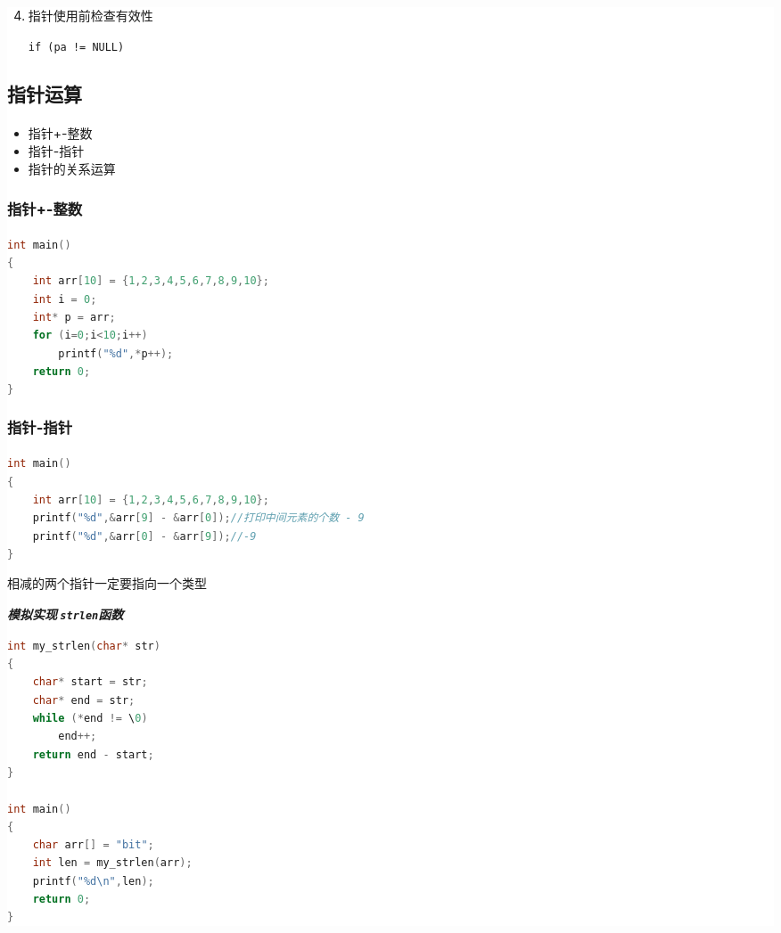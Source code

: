 4. 指针使用前检查有效性

   `if (pa != NULL)`

## 指针运算

* 指针+-整数
* 指针-指针
* 指针的关系运算

### 指针+-整数

```c
int main()
{
    int arr[10] = {1,2,3,4,5,6,7,8,9,10};
    int i = 0;
    int* p = arr;
    for (i=0;i<10;i++)
        printf("%d",*p++);
    return 0; 
}
```

### 指针-指针

```c
int main()
{
    int arr[10] = {1,2,3,4,5,6,7,8,9,10};
    printf("%d",&arr[9] - &arr[0]);//打印中间元素的个数 - 9
    printf("%d",&arr[0] - &arr[9]);//-9
}
```

相减的两个指针一定要指向一个类型

***模拟实现 `strlen`函数***

```c
int my_strlen(char* str)
{
    char* start = str;
    char* end = str;
    while (*end != \0)
        end++;
    return end - start;
}

int main()
{
    char arr[] = "bit";
    int len = my_strlen(arr);
    printf("%d\n",len);
    return 0;
}
```
